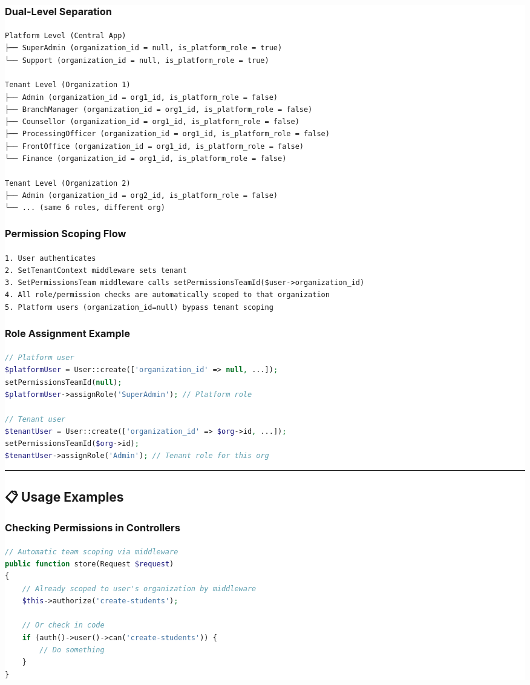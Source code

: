 ### Dual-Level Separation
```
Platform Level (Central App)
├── SuperAdmin (organization_id = null, is_platform_role = true)
└── Support (organization_id = null, is_platform_role = true)

Tenant Level (Organization 1)
├── Admin (organization_id = org1_id, is_platform_role = false)
├── BranchManager (organization_id = org1_id, is_platform_role = false)
├── Counsellor (organization_id = org1_id, is_platform_role = false)
├── ProcessingOfficer (organization_id = org1_id, is_platform_role = false)
├── FrontOffice (organization_id = org1_id, is_platform_role = false)
└── Finance (organization_id = org1_id, is_platform_role = false)

Tenant Level (Organization 2)
├── Admin (organization_id = org2_id, is_platform_role = false)
└── ... (same 6 roles, different org)
```

### Permission Scoping Flow
```
1. User authenticates
2. SetTenantContext middleware sets tenant
3. SetPermissionsTeam middleware calls setPermissionsTeamId($user->organization_id)
4. All role/permission checks are automatically scoped to that organization
5. Platform users (organization_id=null) bypass tenant scoping
```

### Role Assignment Example
```php
// Platform user
$platformUser = User::create(['organization_id' => null, ...]);
setPermissionsTeamId(null);
$platformUser->assignRole('SuperAdmin'); // Platform role

// Tenant user
$tenantUser = User::create(['organization_id' => $org->id, ...]);
setPermissionsTeamId($org->id);
$tenantUser->assignRole('Admin'); // Tenant role for this org
```

---

## 📋 Usage Examples

### Checking Permissions in Controllers
```php
// Automatic team scoping via middleware
public function store(Request $request)
{
    // Already scoped to user's organization by middleware
    $this->authorize('create-students');
    
    // Or check in code
    if (auth()->user()->can('create-students')) {
        // Do something
    }
}
```
